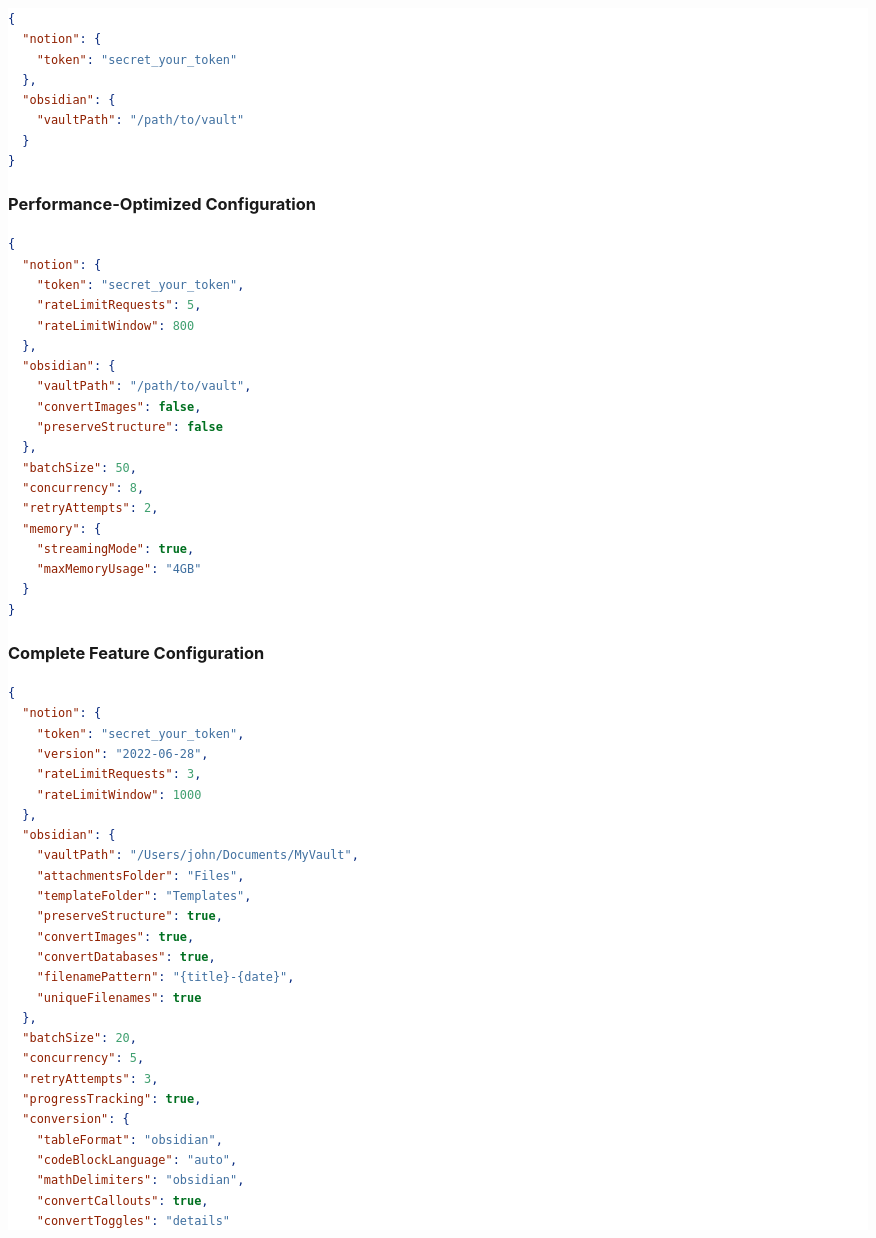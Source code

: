 ```json
{
  "notion": {
    "token": "secret_your_token"
  },
  "obsidian": {
    "vaultPath": "/path/to/vault"
  }
}
```

### Performance-Optimized Configuration

```json
{
  "notion": {
    "token": "secret_your_token",
    "rateLimitRequests": 5,
    "rateLimitWindow": 800
  },
  "obsidian": {
    "vaultPath": "/path/to/vault",
    "convertImages": false,
    "preserveStructure": false
  },
  "batchSize": 50,
  "concurrency": 8,
  "retryAttempts": 2,
  "memory": {
    "streamingMode": true,
    "maxMemoryUsage": "4GB"
  }
}
```

### Complete Feature Configuration

```json
{
  "notion": {
    "token": "secret_your_token",
    "version": "2022-06-28",
    "rateLimitRequests": 3,
    "rateLimitWindow": 1000
  },
  "obsidian": {
    "vaultPath": "/Users/john/Documents/MyVault",
    "attachmentsFolder": "Files",
    "templateFolder": "Templates",
    "preserveStructure": true,
    "convertImages": true,
    "convertDatabases": true,
    "filenamePattern": "{title}-{date}",
    "uniqueFilenames": true
  },
  "batchSize": 20,
  "concurrency": 5,
  "retryAttempts": 3,
  "progressTracking": true,
  "conversion": {
    "tableFormat": "obsidian",
    "codeBlockLanguage": "auto",
    "mathDelimiters": "obsidian",
    "convertCallouts": true,
    "convertToggles": "details"
```